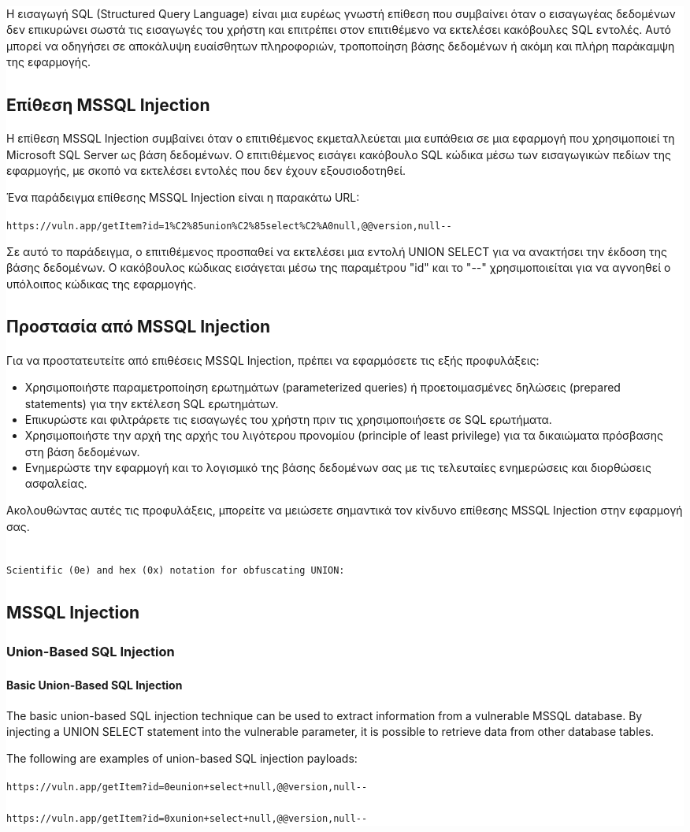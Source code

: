 Η εισαγωγή SQL (Structured Query Language) είναι μια ευρέως γνωστή επίθεση που συμβαίνει όταν ο εισαγωγέας δεδομένων δεν επικυρώνει σωστά τις εισαγωγές του χρήστη και επιτρέπει στον επιτιθέμενο να εκτελέσει κακόβουλες SQL εντολές. Αυτό μπορεί να οδηγήσει σε αποκάλυψη ευαίσθητων πληροφοριών, τροποποίηση βάσης δεδομένων ή ακόμη και πλήρη παράκαμψη της εφαρμογής.

## Επίθεση MSSQL Injection

Η επίθεση MSSQL Injection συμβαίνει όταν ο επιτιθέμενος εκμεταλλεύεται μια ευπάθεια σε μια εφαρμογή που χρησιμοποιεί τη Microsoft SQL Server ως βάση δεδομένων. Ο επιτιθέμενος εισάγει κακόβουλο SQL κώδικα μέσω των εισαγωγικών πεδίων της εφαρμογής, με σκοπό να εκτελέσει εντολές που δεν έχουν εξουσιοδοτηθεί.

Ένα παράδειγμα επίθεσης MSSQL Injection είναι η παρακάτω URL:

```
https://vuln.app/getItem?id=1%C2%85union%C2%85select%C2%A0null,@@version,null--
```

Σε αυτό το παράδειγμα, ο επιτιθέμενος προσπαθεί να εκτελέσει μια εντολή UNION SELECT για να ανακτήσει την έκδοση της βάσης δεδομένων. Ο κακόβουλος κώδικας εισάγεται μέσω της παραμέτρου "id" και το "--" χρησιμοποιείται για να αγνοηθεί ο υπόλοιπος κώδικας της εφαρμογής.

## Προστασία από MSSQL Injection

Για να προστατευτείτε από επιθέσεις MSSQL Injection, πρέπει να εφαρμόσετε τις εξής προφυλάξεις:

- Χρησιμοποιήστε παραμετροποίηση ερωτημάτων (parameterized queries) ή προετοιμασμένες δηλώσεις (prepared statements) για την εκτέλεση SQL ερωτημάτων.
- Επικυρώστε και φιλτράρετε τις εισαγωγές του χρήστη πριν τις χρησιμοποιήσετε σε SQL ερωτήματα.
- Χρησιμοποιήστε την αρχή της αρχής του λιγότερου προνομίου (principle of least privilege) για τα δικαιώματα πρόσβασης στη βάση δεδομένων.
- Ενημερώστε την εφαρμογή και το λογισμικό της βάσης δεδομένων σας με τις τελευταίες ενημερώσεις και διορθώσεις ασφαλείας.

Ακολουθώντας αυτές τις προφυλάξεις, μπορείτε να μειώσετε σημαντικά τον κίνδυνο επίθεσης MSSQL Injection στην εφαρμογή σας.
```

Scientific (0e) and hex (0x) notation for obfuscating UNION:

```
## MSSQL Injection

### Union-Based SQL Injection

#### Basic Union-Based SQL Injection

The basic union-based SQL injection technique can be used to extract information from a vulnerable MSSQL database. By injecting a UNION SELECT statement into the vulnerable parameter, it is possible to retrieve data from other database tables.

The following are examples of union-based SQL injection payloads:

```plaintext
https://vuln.app/getItem?id=0eunion+select+null,@@version,null--

https://vuln.app/getItem?id=0xunion+select+null,@@version,null--
```
